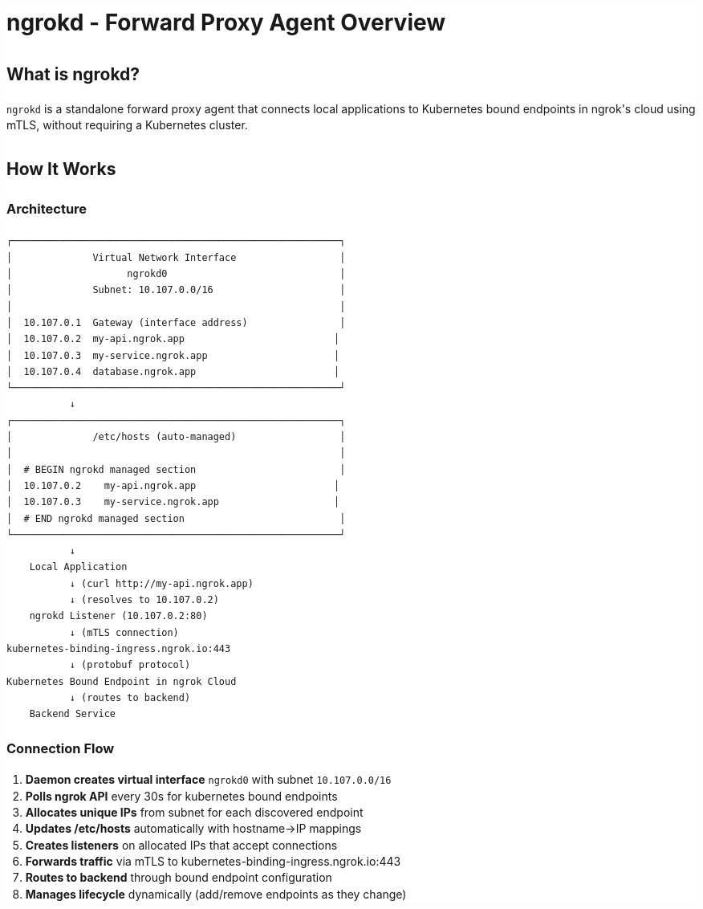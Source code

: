 # ngrokd - Forward Proxy Agent Overview

## What is ngrokd?

`ngrokd` is a standalone forward proxy agent that connects local applications to Kubernetes bound endpoints in ngrok's cloud using mTLS, without requiring a Kubernetes cluster.

## How It Works

### Architecture

```
┌─────────────────────────────────────────────────────────┐
│              Virtual Network Interface                  │
│                    ngrokd0                              │
│              Subnet: 10.107.0.0/16                      │
│                                                         │
│  10.107.0.1  Gateway (interface address)                │
│  10.107.0.2  my-api.ngrok.app                          │
│  10.107.0.3  my-service.ngrok.app                      │
│  10.107.0.4  database.ngrok.app                        │
└─────────────────────────────────────────────────────────┘
           ↓
┌─────────────────────────────────────────────────────────┐
│              /etc/hosts (auto-managed)                  │
│                                                         │
│  # BEGIN ngrokd managed section                         │
│  10.107.0.2    my-api.ngrok.app                        │
│  10.107.0.3    my-service.ngrok.app                    │
│  # END ngrokd managed section                           │
└─────────────────────────────────────────────────────────┘
           ↓
    Local Application
           ↓ (curl http://my-api.ngrok.app)
           ↓ (resolves to 10.107.0.2)
    ngrokd Listener (10.107.0.2:80)
           ↓ (mTLS connection)
kubernetes-binding-ingress.ngrok.io:443
           ↓ (protobuf protocol)
Kubernetes Bound Endpoint in ngrok Cloud
           ↓ (routes to backend)
    Backend Service
```

### Connection Flow

1. **Daemon creates virtual interface** `ngrokd0` with subnet `10.107.0.0/16`
2. **Polls ngrok API** every 30s for kubernetes bound endpoints
3. **Allocates unique IPs** from subnet for each discovered endpoint
4. **Updates /etc/hosts** automatically with hostname→IP mappings
5. **Creates listeners** on allocated IPs that accept connections
6. **Forwards traffic** via mTLS to kubernetes-binding-ingress.ngrok.io:443
7. **Routes to backend** through bound endpoint configuration
8. **Manages lifecycle** dynamically (add/remove endpoints as they change)
